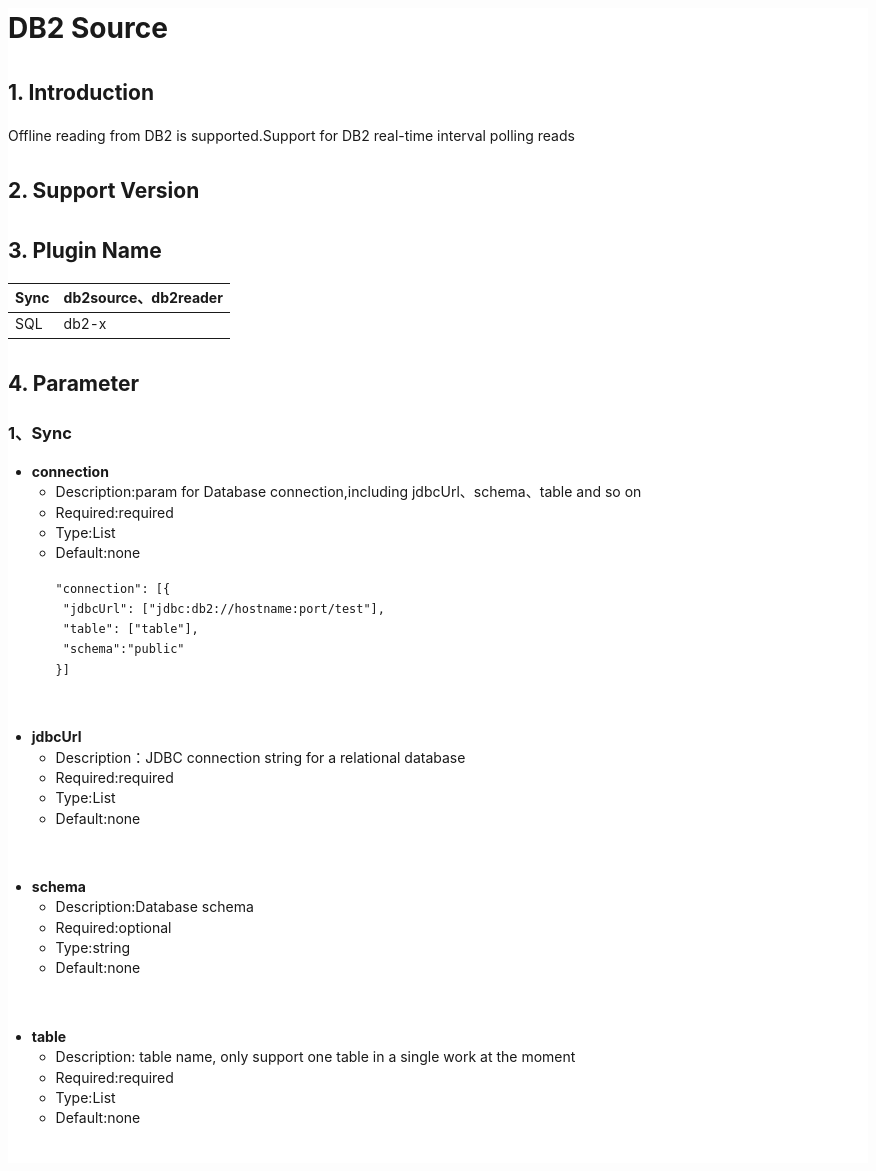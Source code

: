 # DB2 Source

## 1. Introduction
Offline reading from DB2 is supported.Support for DB2 real-time interval polling reads

## 2. Support Version



## 3. Plugin Name
| Sync | db2source、db2reader |
| --- | --- |
| SQL | db2-x |


## 4. Parameter
### 1、Sync
- **connection**
  - Description:param for Database connection,including jdbcUrl、schema、table and so on
  - Required:required
  - Type:List
  - Default:none
    ```text
    "connection": [{
     "jdbcUrl": ["jdbc:db2://hostname:port/test"],
     "table": ["table"],
     "schema":"public"
    }]
    ```
 <br />
    
- **jdbcUrl**
  - Description：JDBC connection string for a relational database
  - Required:required
  - Type:List
  - Default:none
<br />

- **schema**
  - Description:Database schema
  - Required:optional
  - Type:string
  - Default:none
<br />

- **table**
  - Description: table name, only support one table in a single work at the moment
  - Required:required
  - Type:List
  - Default:none
<br />
